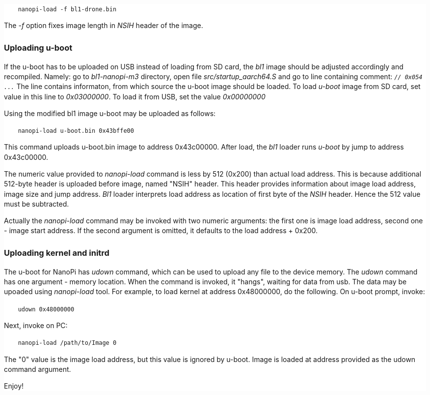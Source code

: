         nanopi-load -f bl1-drone.bin

The _-f_ option fixes image length in _NSIH_ header of the image.

### Uploading u-boot


If the u-boot has to be uploaded on USB instead of loading from SD card, the _bl1_ image should be adjusted accordingly and recompiled. Namely: go to _bl1-nanopi-m3_ directory, open file _src/startup_aarch64.S_ and go to line containing comment: <code>_// 0x054 ..._</code> The line contains informaton, from which source the u-boot image should be loaded. To load _u-boot_ image from SD card, set value in this line to _0x03000000_. To load it from USB, set the value _0x00000000_

Using the modified bl1 image u-boot may be uploaded as follows:

        nanopi-load u-boot.bin 0x43bffe00

This command uploads u-boot.bin image to address 0x43c00000. After load, the _bl1_ loader runs _u-boot_ by jump to address 0x43c00000.

The numeric value provided to _nanopi-load_ command is less by 512 (0x200) than actual load address. This is because additional 512-byte header is uploaded before image, named "NSIH" header. This header provides information about image load address, image size and jump address. _Bl1_ loader interprets load address as location of first byte of the _NSIH_ header. Hence the 512 value must be subtracted.

Actually the _nanopi-load_ command may be invoked with two numeric arguments: the first one is image load address, second one - image start address. If the second argument is omitted, it defaults to the load address + 0x200.

### Uploading kernel and initrd

The u-boot for NanoPi has _udown_ command, which can be used to upload any file to the device memory. The _udown_ command has one argument - memory location. When the command is invoked, it "hangs", waiting for data from usb. The data may be upoaded using _nanopi-load_ tool. For example, to load kernel at address 0x48000000, do the following. On u-boot prompt, invoke:

        udown 0x48000000

Next, invoke on PC:

        nanopi-load /path/to/Image 0

The "0" value is the image load address, but this value is ignored by u-boot. Image is loaded at address provided as the udown command argument.


Enjoy!

